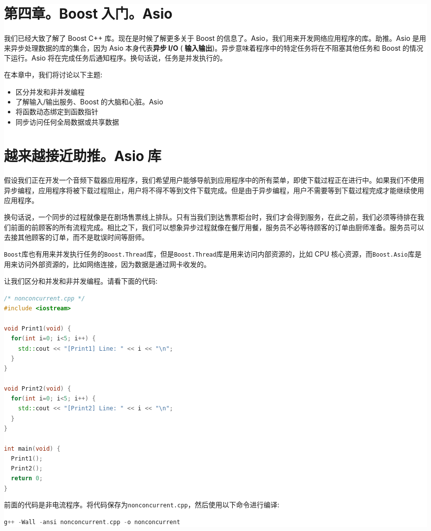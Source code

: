 # 第四章。Boost 入门。Asio

我们已经大致了解了 Boost C++ 库。现在是时候了解更多关于 Boost 的信息了。Asio，我们用来开发网络应用程序的库。助推。Asio 是用来异步处理数据的库的集合，因为 Asio 本身代表**异步 I/O** ( **输入输出**)。异步意味着程序中的特定任务将在不阻塞其他任务和 Boost 的情况下运行。Asio 将在完成任务后通知程序。换句话说，任务是并发执行的。

在本章中，我们将讨论以下主题:

*   区分并发和非并发编程
*   了解输入/输出服务、Boost 的大脑和心脏。Asio
*   将函数动态绑定到函数指针
*   同步访问任何全局数据或共享数据

# 越来越接近助推。Asio 库

假设我们正在开发一个音频下载器应用程序，我们希望用户能够导航到应用程序中的所有菜单，即使下载过程正在进行中。如果我们不使用异步编程，应用程序将被下载过程阻止，用户将不得不等到文件下载完成。但是由于异步编程，用户不需要等到下载过程完成才能继续使用应用程序。

换句话说，一个同步的过程就像是在剧场售票线上排队。只有当我们到达售票柜台时，我们才会得到服务，在此之前，我们必须等待排在我们前面的前顾客的所有流程完成。相比之下，我们可以想象异步过程就像在餐厅用餐，服务员不必等待顾客的订单由厨师准备。服务员可以去接其他顾客的订单，而不是耽误时间等厨师。

`Boost`库也有用来并发执行任务的`Boost.Thread`库，但是`Boost.Thread`库是用来访问内部资源的，比如 CPU 核心资源，而`Boost.Asio`库是用来访问外部资源的，比如网络连接，因为数据是通过网卡收发的。

让我们区分和并发和非并发编程。请看下面的代码:

```cpp
/* nonconcurrent.cpp */
#include <iostream>

void Print1(void) {
  for(int i=0; i<5; i++) {
    std::cout << "[Print1] Line: " << i << "\n";
  }
}

void Print2(void) {
  for(int i=0; i<5; i++) {
    std::cout << "[Print2] Line: " << i << "\n";
  }
}

int main(void) {
  Print1();
  Print2();
  return 0;
}
```

前面的代码是非电流程序。将代码保存为`nonconcurrent.cpp`，然后使用以下命令进行编译:

```cpp
g++ -Wall -ansi nonconcurrent.cpp -o nonconcurrent

```
